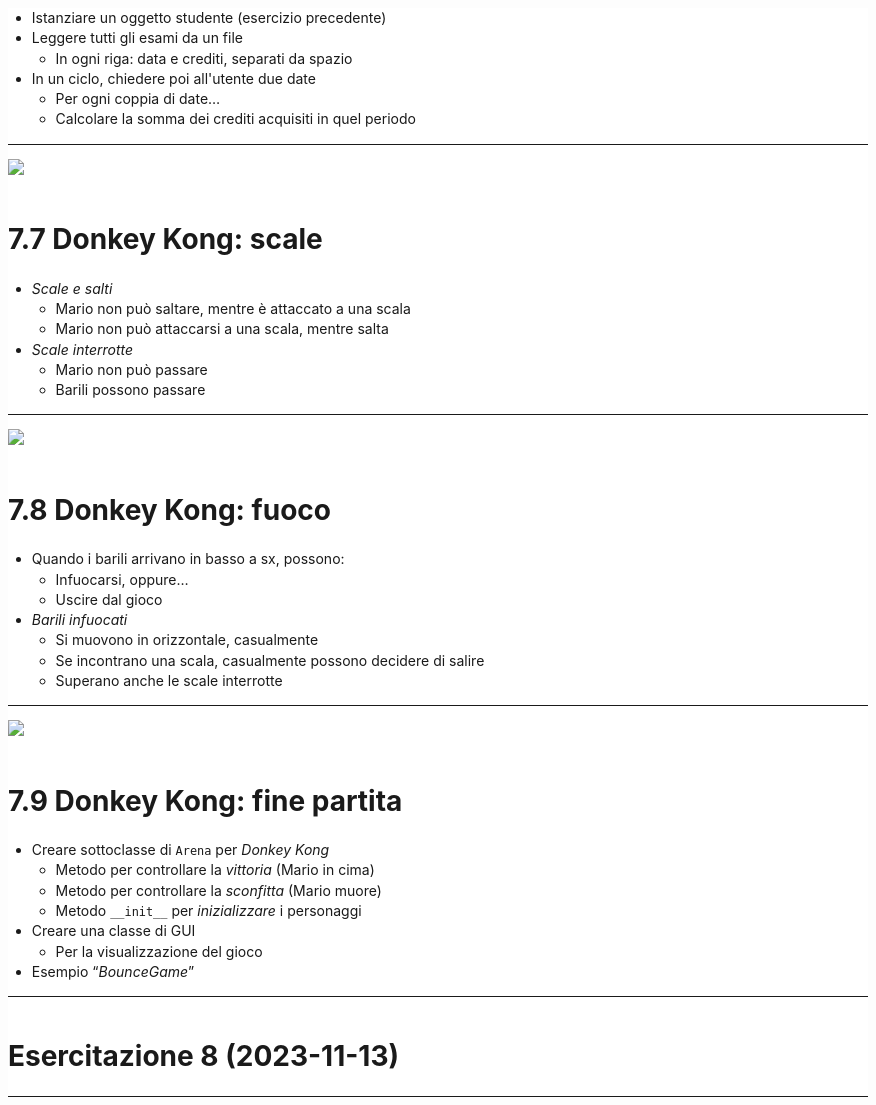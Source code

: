 - Istanziare un oggetto studente (esercizio precedente)
- Leggere tutti gli esami da un file
    - In ogni riga: data e crediti, separati da spazio
- In un ciclo, chiedere poi all'utente due date
    - Per ogni coppia di date…
    - Calcolare la somma dei crediti acquisiti in quel periodo

---

![](https://fondinfo.github.io/images/misc/donkey-kong.png)
# 7.7 Donkey Kong: scale

- *Scale e salti*
    - Mario non può saltare, mentre è attaccato a una scala
    - Mario non può attaccarsi a una scala, mentre salta
- *Scale interrotte*
    - Mario non può passare
    - Barili possono passare

---

![](https://fondinfo.github.io/images/misc/donkey-kong.png)
# 7.8 Donkey Kong: fuoco

- Quando i barili arrivano in basso a sx, possono:
    - Infuocarsi, oppure…
    - Uscire dal gioco
- *Barili infuocati*
    - Si muovono in orizzontale, casualmente
    - Se incontrano una scala, casualmente possono decidere di salire
    - Superano anche le scale interrotte

---

![](https://fondinfo.github.io/images/misc/donkey-kong.png)
# 7.9 Donkey Kong: fine partita

- Creare sottoclasse di `Arena` per *Donkey Kong*
    - Metodo per controllare la *vittoria* (Mario in cima)
    - Metodo per controllare la *sconfitta* (Mario muore)
    - Metodo `__init__` per *inizializzare* i personaggi
- Creare una classe di GUI
    - Per la visualizzazione del gioco
- Esempio “*BounceGame*”

---

# Esercitazione 8 (2023-11-13)

---